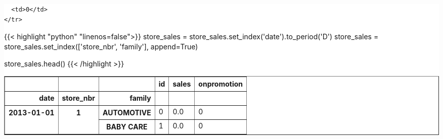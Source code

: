       <td>0</td>
    </tr>
  </tbody>
</table>
</div>




{{< highlight "python" "linenos=false">}}
store_sales = store_sales.set_index('date').to_period('D')
store_sales = store_sales.set_index(['store_nbr', 'family'], append=True)

store_sales.head()
{{< /highlight >}}




<div>
<style scoped>
    .dataframe tbody tr th:only-of-type {
        vertical-align: middle;
    }

    .dataframe tbody tr th {
        vertical-align: top;
    }

    .dataframe thead th {
        text-align: right;
    }
</style>
<table border="1" class="dataframe">
  <thead>
    <tr style="text-align: right;">
      <th></th>
      <th></th>
      <th></th>
      <th>id</th>
      <th>sales</th>
      <th>onpromotion</th>
    </tr>
    <tr>
      <th>date</th>
      <th>store_nbr</th>
      <th>family</th>
      <th></th>
      <th></th>
      <th></th>
    </tr>
  </thead>
  <tbody>
    <tr>
      <th rowspan="5" valign="top">2013-01-01</th>
      <th rowspan="5" valign="top">1</th>
      <th>AUTOMOTIVE</th>
      <td>0</td>
      <td>0.0</td>
      <td>0</td>
    </tr>
    <tr>
      <th>BABY CARE</th>
      <td>1</td>
      <td>0.0</td>
      <td>0</td>
    </tr>
    <tr>